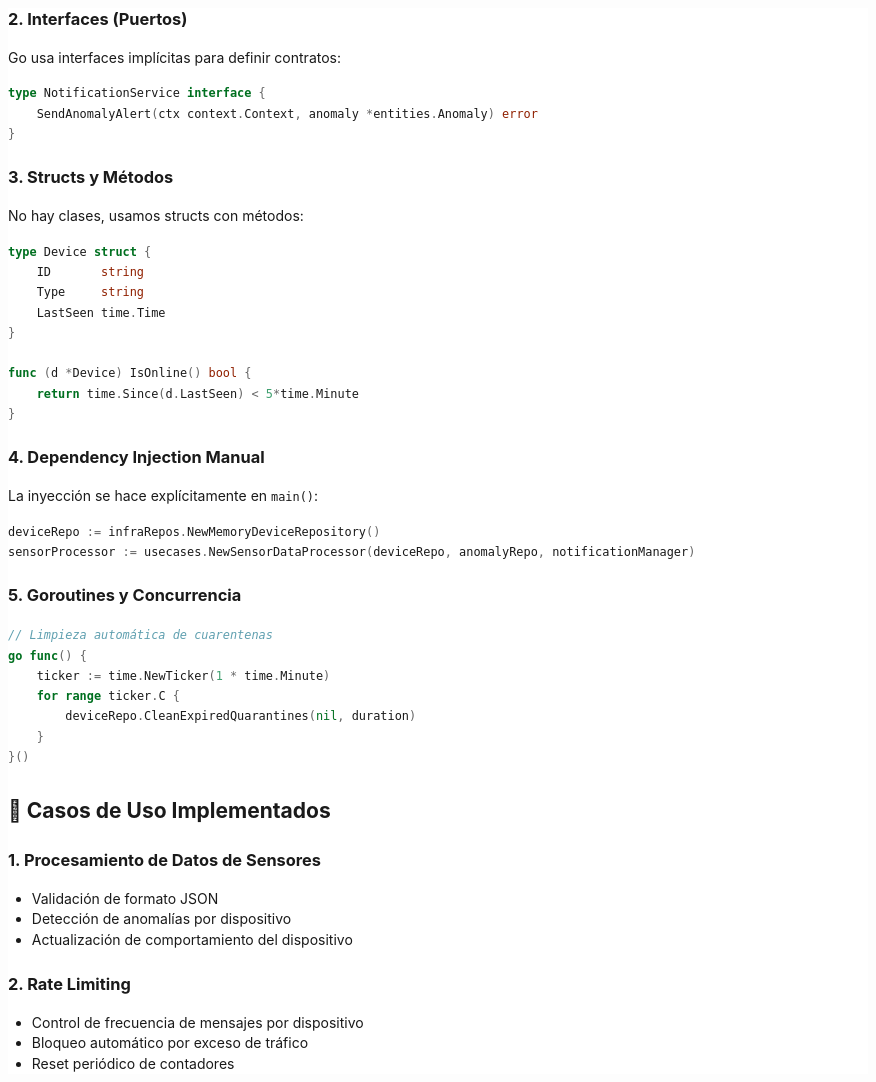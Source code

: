### 2. **Interfaces (Puertos)**
Go usa interfaces implícitas para definir contratos:
```go
type NotificationService interface {
    SendAnomalyAlert(ctx context.Context, anomaly *entities.Anomaly) error
}
```

### 3. **Structs y Métodos**
No hay clases, usamos structs con métodos:
```go
type Device struct {
    ID       string
    Type     string
    LastSeen time.Time
}

func (d *Device) IsOnline() bool {
    return time.Since(d.LastSeen) < 5*time.Minute
}
```

### 4. **Dependency Injection Manual**
La inyección se hace explícitamente en `main()`:
```go
deviceRepo := infraRepos.NewMemoryDeviceRepository()
sensorProcessor := usecases.NewSensorDataProcessor(deviceRepo, anomalyRepo, notificationManager)
```

### 5. **Goroutines y Concurrencia**
```go
// Limpieza automática de cuarentenas
go func() {
    ticker := time.NewTicker(1 * time.Minute)
    for range ticker.C {
        deviceRepo.CleanExpiredQuarantines(nil, duration)
    }
}()
```

## 🎯 Casos de Uso Implementados

### 1. **Procesamiento de Datos de Sensores**
- Validación de formato JSON
- Detección de anomalías por dispositivo
- Actualización de comportamiento del dispositivo

### 2. **Rate Limiting**
- Control de frecuencia de mensajes por dispositivo
- Bloqueo automático por exceso de tráfico
- Reset periódico de contadores
